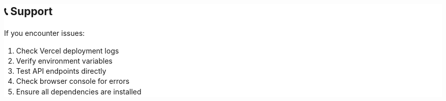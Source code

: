 ## 📞 Support

If you encounter issues:
1. Check Vercel deployment logs
2. Verify environment variables
3. Test API endpoints directly
4. Check browser console for errors
5. Ensure all dependencies are installed 